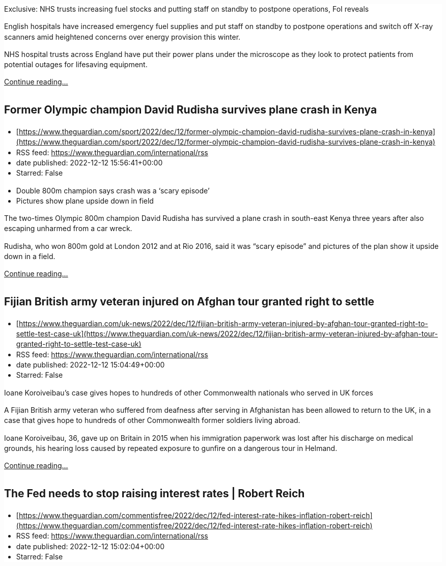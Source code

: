 <p>Exclusive: NHS trusts increasing fuel stocks and putting staff on standby to postpone operations, FoI reveals</p><p>English hospitals have increased emergency fuel supplies and put staff on standby to postpone operations and switch off X-ray scanners amid heightened concerns over energy provision this winter.</p><p>NHS hospital trusts across England have put their power plans under the microscope as they look to protect patients from potential outages for lifesaving equipment.</p> <a href="https://www.theguardian.com/business/2022/dec/12/english-hospitals-emergency-plans-power-nhs-trusts">Continue reading...</a>

## Former Olympic champion David Rudisha survives plane crash in Kenya
 - [https://www.theguardian.com/sport/2022/dec/12/former-olympic-champion-david-rudisha-survives-plane-crash-in-kenya](https://www.theguardian.com/sport/2022/dec/12/former-olympic-champion-david-rudisha-survives-plane-crash-in-kenya)
 - RSS feed: https://www.theguardian.com/international/rss
 - date published: 2022-12-12 15:56:41+00:00
 - Starred: False

<ul><li>Double 800m champion says crash was a ‘scary episode’</li><li>Pictures show plane upside down in field </li></ul><p>The two-times Olympic 800m champion David Rudisha has survived a plane crash in south-east Kenya three years after also escaping unharmed from a car wreck.</p><p>Rudisha, who won 800m gold at London 2012 and at Rio 2016, said it was “scary episode” and pictures of the plan show it upside down in a field.</p> <a href="https://www.theguardian.com/sport/2022/dec/12/former-olympic-champion-david-rudisha-survives-plane-crash-in-kenya">Continue reading...</a>

## Fijian British army veteran injured on Afghan tour granted right to settle
 - [https://www.theguardian.com/uk-news/2022/dec/12/fijian-british-army-veteran-injured-by-afghan-tour-granted-right-to-settle-test-case-uk](https://www.theguardian.com/uk-news/2022/dec/12/fijian-british-army-veteran-injured-by-afghan-tour-granted-right-to-settle-test-case-uk)
 - RSS feed: https://www.theguardian.com/international/rss
 - date published: 2022-12-12 15:04:49+00:00
 - Starred: False

<p>Ioane Koroiveibau’s case gives hopes to hundreds of other Commonwealth nationals who served in UK forces</p><p>A Fijian British army veteran who suffered from deafness after serving in Afghanistan has been allowed to return to the UK, in a case that gives hope to hundreds of other Commonwealth former soldiers living abroad.</p><p>Ioane Koroiveibau, 36, gave up on Britain in 2015 when his immigration paperwork was lost after his discharge on medical grounds, his hearing loss caused by repeated exposure to gunfire on a dangerous tour in Helmand.</p> <a href="https://www.theguardian.com/uk-news/2022/dec/12/fijian-british-army-veteran-injured-by-afghan-tour-granted-right-to-settle-test-case-uk">Continue reading...</a>

## The Fed needs to stop raising interest rates | Robert Reich
 - [https://www.theguardian.com/commentisfree/2022/dec/12/fed-interest-rate-hikes-inflation-robert-reich](https://www.theguardian.com/commentisfree/2022/dec/12/fed-interest-rate-hikes-inflation-robert-reich)
 - RSS feed: https://www.theguardian.com/international/rss
 - date published: 2022-12-12 15:02:04+00:00
 - Starred: False
